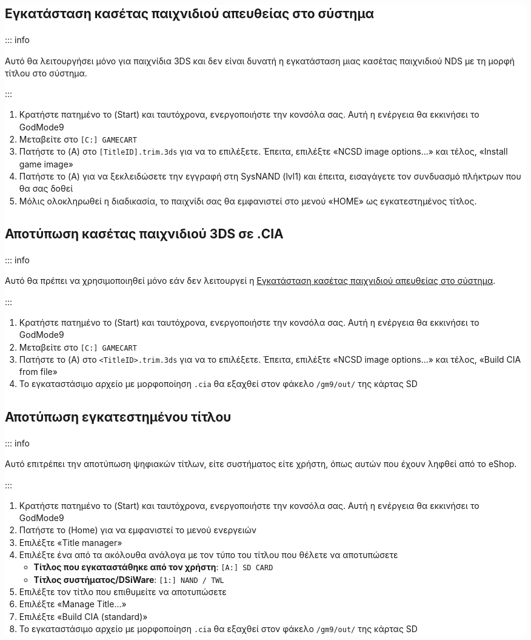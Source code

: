 ## Εγκατάσταση κασέτας παιχνιδιού απευθείας στο σύστημα

::: info

Αυτό θα λειτουργήσει μόνο για παιχνίδια 3DS και δεν είναι δυνατή η εγκατάσταση μιας κασέτας παιχνιδιού NDS με τη μορφή τίτλου στο σύστημα.

:::

1. Κρατήστε πατημένο το (Start) και ταυτόχρονα, ενεργοποιήστε την κονσόλα σας. Αυτή η ενέργεια θα εκκινήσει το GodMode9
2. Μεταβείτε στο `[C:] GAMECART`
3. Πατήστε το (A) στο `[TitleID].trim.3ds` για να το επιλέξετε. Έπειτα, επιλέξτε «NCSD image options...» και τέλος, «Install game image»
4. Πατήστε το (A) για να ξεκλειδώσετε την εγγραφή στη SysNAND (lvl1) και έπειτα, εισαγάγετε τον συνδυασμό πλήκτρων που θα σας δοθεί
5. Μόλις ολοκληρωθεί η διαδικασία, το παιχνίδι σας θα εμφανιστεί στο μενού «HOME» ως εγκατεστημένος τίτλος.

## Αποτύπωση κασέτας παιχνιδιού 3DS σε .CIA

::: info

Αυτό θα πρέπει να χρησιμοποιηθεί μόνο εάν δεν λειτουργεί η [Εγκατάσταση κασέτας παιχνιδιού απευθείας στο σύστημα](#installing-a-game-cartridge-directly-to-the-system).

:::

1. Κρατήστε πατημένο το (Start) και ταυτόχρονα, ενεργοποιήστε την κονσόλα σας. Αυτή η ενέργεια θα εκκινήσει το GodMode9
2. Μεταβείτε στο `[C:] GAMECART`
3. Πατήστε το (A) στο `<TitleID>.trim.3ds` για να το επιλέξετε. Έπειτα, επιλέξτε «NCSD image options...» και τέλος, «Build CIA from file»
4. Το εγκαταστάσιμο αρχείο με μορφοποίηση `.cia` θα εξαχθεί στον φάκελο `/gm9/out/` της κάρτας SD

## Αποτύπωση εγκατεστημένου τίτλου

::: info

Αυτό επιτρέπει την αποτύπωση ψηφιακών τίτλων, είτε συστήματος είτε χρήστη, όπως αυτών που έχουν ληφθεί από το eShop.

:::

1. Κρατήστε πατημένο το (Start) και ταυτόχρονα, ενεργοποιήστε την κονσόλα σας. Αυτή η ενέργεια θα εκκινήσει το GodMode9
2. Πατήστε το (Home) για να εμφανιστεί το μενού ενεργειών
3. Επιλέξτε «Title manager»
4. Επιλέξτε ένα από τα ακόλουθα ανάλογα με τον τύπο του τίτλου που θέλετε να αποτυπώσετε
   - **Τίτλος που εγκαταστάθηκε από τον χρήστη**: `[A:] SD CARD`
   - **Τίτλος συστήματος/DSiWare**: `[1:] NAND / TWL`
5. Επιλέξτε τον τίτλο που επιθυμείτε να αποτυπώσετε
6. Επιλέξτε «Manage Title...»
7. Επιλέξτε «Build CIA (standard)»
8. Το εγκαταστάσιμο αρχείο με μορφοποίηση `.cia` θα εξαχθεί στον φάκελο `/gm9/out/` της κάρτας SD
